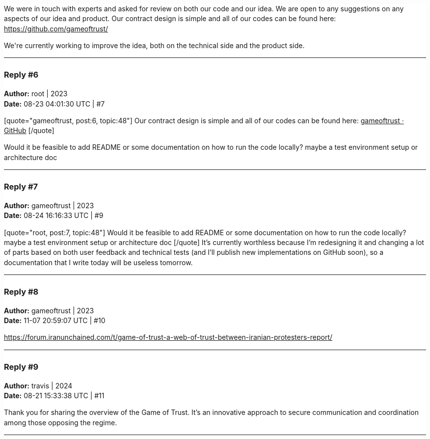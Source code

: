 We were in touch with experts and asked for review on both our code and our idea. We are open to any suggestions on any aspects of our idea and product. Our contract design is simple and all of our codes can be found here: https://github.com/gameoftrust/

We're currently working to improve the idea, both on the technical side and the product side.

---

### Reply #6
**Author:** root | 2023  
**Date:** 08-23 04:01:30 UTC | #7  

[quote="gameoftrust, post:6, topic:48"]
Our contract design is simple and all of our codes can be found here: [gameoftrust · GitHub](https://github.com/gameoftrust/)
[/quote]

Would it be feasible to add README or some documentation on how to run the code locally? maybe a test environment setup or architecture doc

---

### Reply #7
**Author:** gameoftrust | 2023  
**Date:** 08-24 16:16:33 UTC | #9  

[quote="root, post:7, topic:48"]
Would it be feasible to add README or some documentation on how to run the code locally? maybe a test environment setup or architecture doc
[/quote]
It’s currently worthless because I’m redesigning it and changing a lot of parts based on both user feedback and technical tests (and I’ll publish new implementations on GitHub soon), so a documentation that I write today will be useless tomorrow.

---

### Reply #8
**Author:** gameoftrust | 2023  
**Date:** 11-07 20:59:07 UTC | #10  

https://forum.iranunchained.com/t/game-of-trust-a-web-of-trust-between-iranian-protesters-report/

---

### Reply #9
**Author:** travis | 2024  
**Date:** 08-21 15:33:38 UTC | #11  

Thank you for sharing the overview of the Game of Trust. It’s an innovative approach to secure communication and coordination among those opposing the regime.

---

